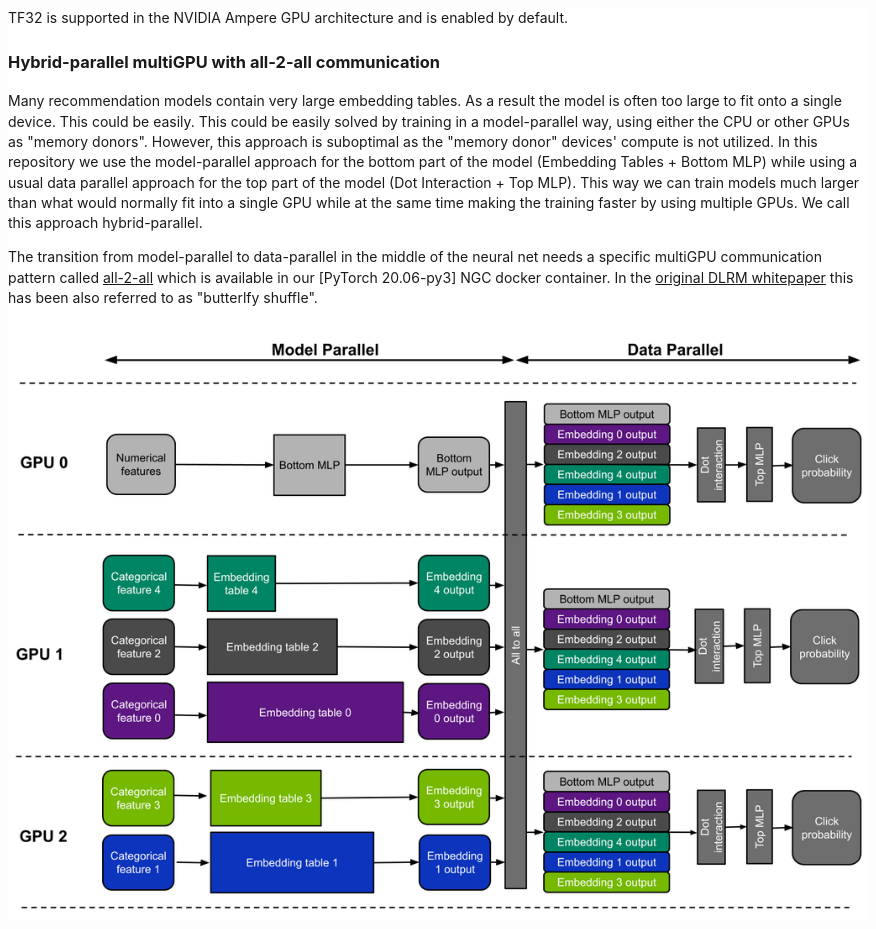 TF32 is supported in the NVIDIA Ampere GPU architecture and is enabled by default.

### Hybrid-parallel multiGPU with all-2-all communication

Many recommendation models contain very large embedding tables. As a result the model is often too large to fit onto a single device. This could be easily. This could be easily solved by training in a model-parallel way, using either the CPU or other GPUs as "memory donors". However, this approach is suboptimal as the "memory donor" devices' compute is not utilized. In this repository we use the model-parallel approach for the bottom part of the model (Embedding Tables + Bottom MLP) while using a usual data parallel approach for the top part of the model (Dot Interaction + Top MLP). This way we can train models much larger than what would normally fit into a single GPU while at the same time making the training faster by using multiple GPUs. We call this approach hybrid-parallel.

The transition from model-parallel to data-parallel in the middle of the neural net needs a specific multiGPU communication pattern called [all-2-all](https://en.wikipedia.org/wiki/All-to-all_\(parallel_pattern\)) which is available in our [PyTorch 20.06-py3] NGC docker container. In the [original DLRM whitepaper](https://arxiv.org/abs/1906.00091) this has been also referred to as "butterlfy shuffle". 

<p align="center">
  <img width="100%" src="./img/hybrid_parallel.png" />
  <br>
</p>
